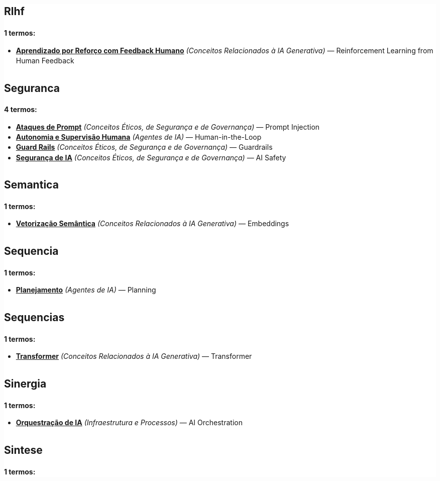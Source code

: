 ## Rlhf

**1 termos:**

- **[Aprendizado por Reforço com Feedback Humano](ia-generativa/aprendizado-por-reforco-com-feedback-humano.md)** *(Conceitos Relacionados à IA Generativa)* — Reinforcement Learning from Human Feedback

## Seguranca

**4 termos:**

- **[Ataques de Prompt](etica-seguranca-governanca/ataques-de-prompt.md)** *(Conceitos Éticos, de Segurança e de Governança)* — Prompt Injection
- **[Autonomia e Supervisão Humana](agentes-ia/autonomia-e-supervisao-humana.md)** *(Agentes de IA)* — Human-in-the-Loop
- **[Guard Rails](etica-seguranca-governanca/guard-rails.md)** *(Conceitos Éticos, de Segurança e de Governança)* — Guardrails
- **[Segurança de IA](etica-seguranca-governanca/seguranca-de-ia-safety.md)** *(Conceitos Éticos, de Segurança e de Governança)* — AI Safety

## Semantica

**1 termos:**

- **[Vetorização Semântica](ia-generativa/embeddings.md)** *(Conceitos Relacionados à IA Generativa)* — Embeddings

## Sequencia

**1 termos:**

- **[Planejamento](agentes-ia/planejamento.md)** *(Agentes de IA)* — Planning

## Sequencias

**1 termos:**

- **[Transformer](ia-generativa/transformer.md)** *(Conceitos Relacionados à IA Generativa)* — Transformer

## Sinergia

**1 termos:**

- **[Orquestração de IA](infraestrutura-processos/orquestracao-de-ia.md)** *(Infraestrutura e Processos)* — AI Orchestration

## Sintese

**1 termos:**
